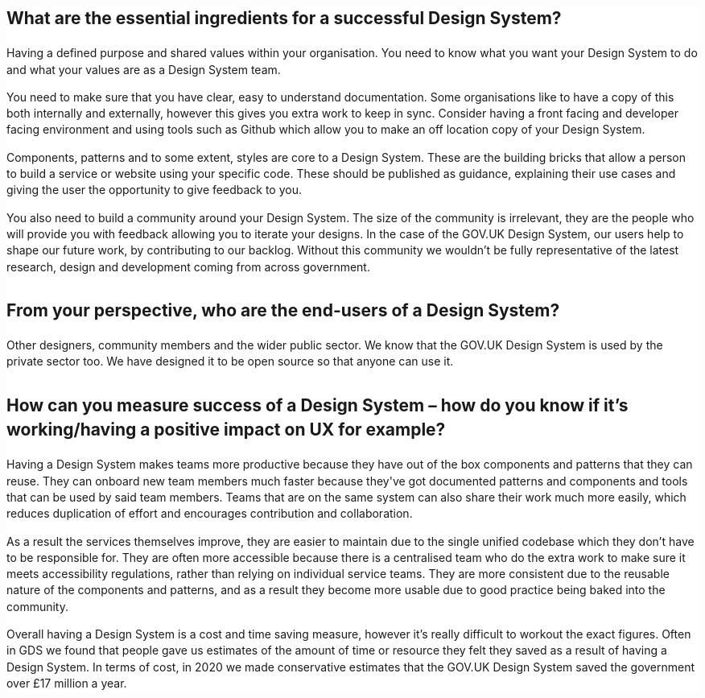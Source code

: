 
## What are the essential ingredients for a successful Design System?

Having a defined purpose and shared values within your organisation. You need to know what you want your Design System to do and what your values are as a Design System team.

You need to make sure that you have clear, easy to understand documentation. Some organisations like to have a copy of this both internally and externally, however this gives you extra work to keep in sync. Consider having a front facing and developer facing environment and using tools such as Github which allow you to make an off location copy of your Design System.

Components, patterns and to some extent, styles are core to a Design System. These are the building bricks that allow a person to build a service or website using your specific code. These should be published as guidance, explaining their use cases and giving the user the opportunity to give feedback to you.

You also need to build a community around your Design System. The size of the community is irrelevant, they are the people who will provide you with feedback allowing you to iterate your designs. In the case of the GOV.UK Design System, our users help to shape our future work, by contributing to our backlog. Without this community we wouldn’t be fully representative of the latest research, design and development coming from across government.


## From your perspective, who are the end-users of a Design System?

Other designers, community members and the wider public sector. We know that the GOV.UK Design System is used by the private sector too. We have designed it to be open source so that anyone can use it.


## How can you measure success of a Design System – how do you know if it’s working/having a positive impact on UX for example?

Having a Design System makes teams more productive because they have out of the box components and patterns that they can reuse. They can onboard new team members much faster because they've got documented patterns and components and tools that can be used by said team members. Teams that are on the same system can also share their work much more easily, which reduces duplication of effort and encourages contribution and collaboration.  

As a result the services themselves improve, they are easier to maintain due to the single unified codebase which they don’t have to be responsible for. They are often more accessible because there is a centralised team who do the extra work to make sure it meets accessibility regulations, rather than relying on individual service teams. They are more consistent due to the reusable nature of the components and patterns, and as a result they become more usable due to good practice being baked into the community.

Overall having a Design System is a cost and time saving measure, however it’s really difficult to workout the exact figures. Often in GDS we found that people gave us estimates of the amount of time or resource they felt they saved as a result of having a Design System. In terms of cost, in 2020 we made conservative estimates that the GOV.UK Design System saved the government over £17 million a year.
